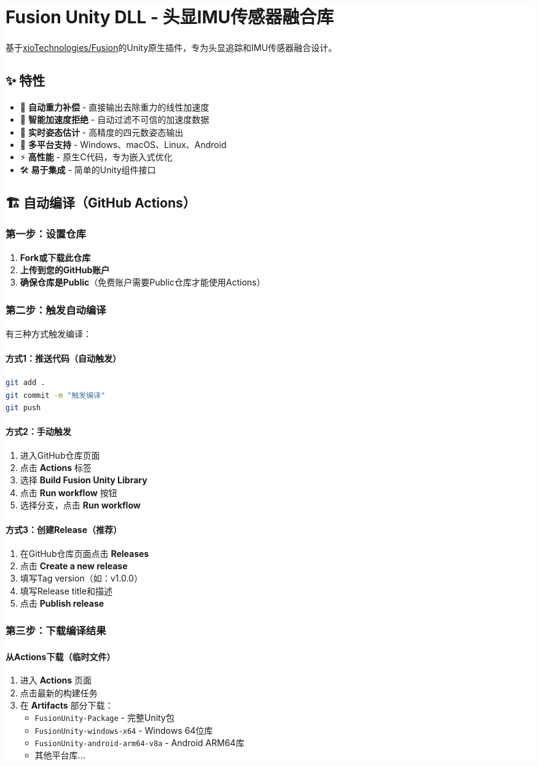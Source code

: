 # Fusion Unity DLL - 头显IMU传感器融合库

基于[xioTechnologies/Fusion](https://github.com/xioTechnologies/Fusion)的Unity原生插件，专为头显追踪和IMU传感器融合设计。

## ✨ 特性

- 🚀 **自动重力补偿** - 直接输出去除重力的线性加速度
- 🎯 **智能加速度拒绝** - 自动过滤不可信的加速度数据
- 🔄 **实时姿态估计** - 高精度的四元数姿态输出
- 📱 **多平台支持** - Windows、macOS、Linux、Android
- ⚡ **高性能** - 原生C代码，专为嵌入式优化
- 🛠️ **易于集成** - 简单的Unity组件接口

## 🏗️ 自动编译（GitHub Actions）

### 第一步：设置仓库

1. **Fork或下载此仓库**
2. **上传到您的GitHub账户**
3. **确保仓库是Public**（免费账户需要Public仓库才能使用Actions）

### 第二步：触发自动编译

有三种方式触发编译：

#### 方式1：推送代码（自动触发）
```bash
git add .
git commit -m "触发编译"
git push
```

#### 方式2：手动触发
1. 进入GitHub仓库页面
2. 点击 **Actions** 标签
3. 选择 **Build Fusion Unity Library**
4. 点击 **Run workflow** 按钮
5. 选择分支，点击 **Run workflow**

#### 方式3：创建Release（推荐）
1. 在GitHub仓库页面点击 **Releases**
2. 点击 **Create a new release**
3. 填写Tag version（如：v1.0.0）
4. 填写Release title和描述
5. 点击 **Publish release**

### 第三步：下载编译结果

#### 从Actions下载（临时文件）
1. 进入 **Actions** 页面
2. 点击最新的构建任务
3. 在 **Artifacts** 部分下载：
   - `FusionUnity-Package` - 完整Unity包
   - `FusionUnity-windows-x64` - Windows 64位库
   - `FusionUnity-android-arm64-v8a` - Android ARM64库
   - 其他平台库...
